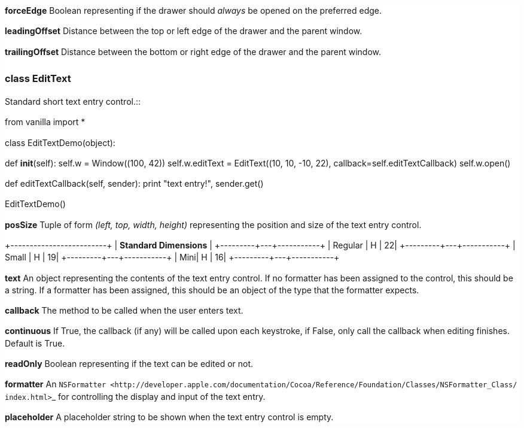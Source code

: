 **forceEdge** Boolean representing if the drawer should *always* be opened on the preferred edge.

**leadingOffset** Distance between the top or left edge of the drawer and the parent window.

**trailingOffset** Distance between the bottom or right edge of the drawer and the parent window.
### class EditText
Standard short text entry control.::

from vanilla import *

class EditTextDemo(object):

def __init__(self):
self.w = Window((100, 42))
self.w.editText = EditText((10, 10, -10, 22),
callback=self.editTextCallback)
self.w.open()

def editTextCallback(self, sender):
print "text entry!", sender.get()

EditTextDemo()

**posSize** Tuple of form *(left, top, width, height)* representing the position and size of the text entry control.

+-------------------------+
| **Standard Dimensions** |
+---------+---+-----------+
| Regular | H | 22|
+---------+---+-----------+
| Small   | H | 19|
+---------+---+-----------+
| Mini| H | 16|
+---------+---+-----------+

**text** An object representing the contents of the text entry control. If no formatter has been assigned to the control,
this should be a string. If a formatter has been assigned, this should be an object of the type that the formatter expects.

**callback** The method to be called when the user enters text.

**continuous** If True, the callback (if any) will be called upon each keystroke, if False, only call the callback when
editing finishes. Default is True.

**readOnly** Boolean representing if the text can be edited or not.

**formatter** An `NSFormatter <http://developer.apple.com/documentation/Cocoa/Reference/Foundation/Classes/NSFormatter_Class/index.html>`_
for controlling the display and input of the text entry.

**placeholder** A placeholder string to be shown when the text entry control is empty.
